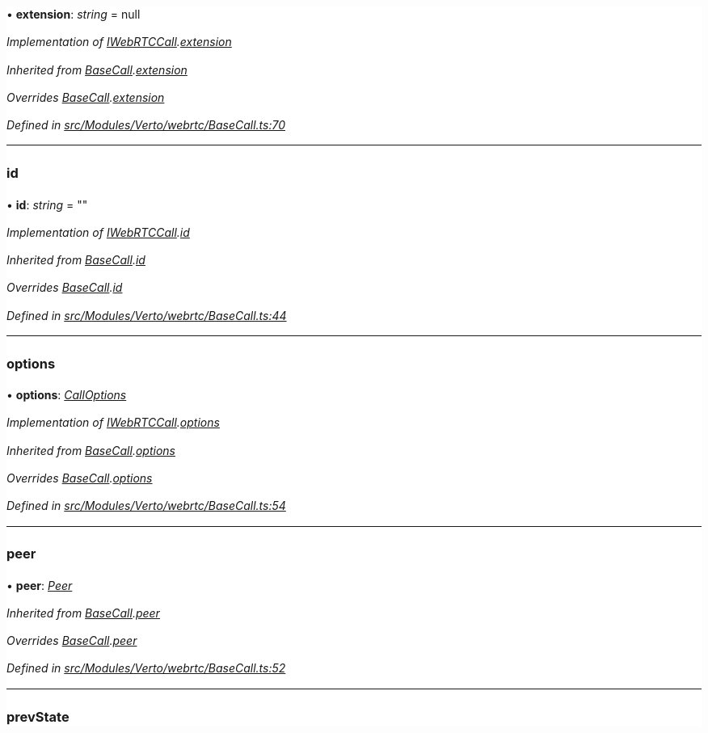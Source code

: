 • **extension**: *string* =  null

*Implementation of [IWebRTCCall](../interfaces/iwebrtccall.md).[extension](../interfaces/iwebrtccall.md#extension)*

*Inherited from [BaseCall](basecall.md).[extension](basecall.md#extension)*

*Overrides [BaseCall](basecall.md).[extension](basecall.md#extension)*

*Defined in [src/Modules/Verto/webrtc/BaseCall.ts:70](https://github.com/team-telnyx/webrtc/blob/main/packages/js/src/Modules/Verto/webrtc/BaseCall.ts#L70)*

___

###  id

• **id**: *string* = ""

*Implementation of [IWebRTCCall](../interfaces/iwebrtccall.md).[id](../interfaces/iwebrtccall.md#id)*

*Inherited from [BaseCall](basecall.md).[id](basecall.md#id)*

*Overrides [BaseCall](basecall.md).[id](basecall.md#id)*

*Defined in [src/Modules/Verto/webrtc/BaseCall.ts:44](https://github.com/team-telnyx/webrtc/blob/main/packages/js/src/Modules/Verto/webrtc/BaseCall.ts#L44)*

___

###  options

• **options**: *[CallOptions](../interfaces/calloptions.md)*

*Implementation of [IWebRTCCall](../interfaces/iwebrtccall.md).[options](../interfaces/iwebrtccall.md#options)*

*Inherited from [BaseCall](basecall.md).[options](basecall.md#options)*

*Overrides [BaseCall](basecall.md).[options](basecall.md#options)*

*Defined in [src/Modules/Verto/webrtc/BaseCall.ts:54](https://github.com/team-telnyx/webrtc/blob/main/packages/js/src/Modules/Verto/webrtc/BaseCall.ts#L54)*

___

###  peer

• **peer**: *[Peer](peer.md)*

*Inherited from [BaseCall](basecall.md).[peer](basecall.md#peer)*

*Overrides [BaseCall](basecall.md).[peer](basecall.md#peer)*

*Defined in [src/Modules/Verto/webrtc/BaseCall.ts:52](https://github.com/team-telnyx/webrtc/blob/main/packages/js/src/Modules/Verto/webrtc/BaseCall.ts#L52)*

___

###  prevState
